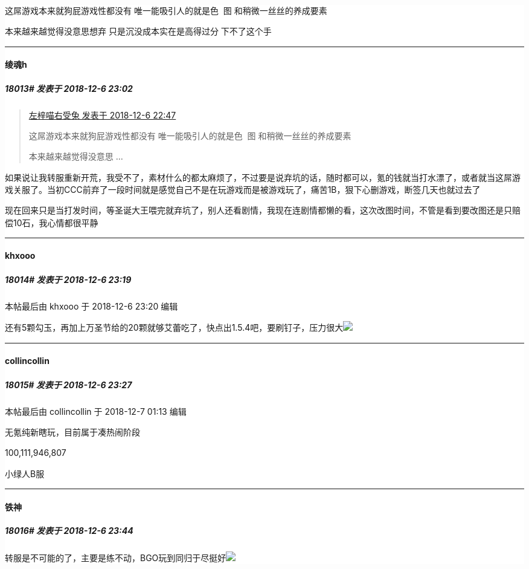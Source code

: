 这屌游戏本来就狗屁游戏性都没有 唯一能吸引人的就是色  图 和稍微一丝丝的养成要素


本来越来越觉得没意思想弃 只是沉没成本实在是高得过分 下不了这个手


*****

####  绫魂h  
##### 18013#       发表于 2018-12-6 23:02


<blockquote><a href="httphttps://bbs.saraba1st.com/2b/forum.php?mod=redirect&amp;goto=findpost&amp;pid=41855670&amp;ptid=1712412" target="_blank">左梓喵右受兔 发表于 2018-12-6 22:47</a>

这屌游戏本来就狗屁游戏性都没有 唯一能吸引人的就是色  图 和稍微一丝丝的养成要素


本来越来越觉得没意思 ...</blockquote>
如果说让我转服重新开荒，我受不了，素材什么的都太麻烦了，不过要是说弃坑的话，随时都可以，氪的钱就当打水漂了，或者就当这屌游戏关服了。当初CCC前弃了一段时间就是感觉自己不是在玩游戏而是被游戏玩了，痛苦1B，狠下心删游戏，断签几天也就过去了

现在回来只是当打发时间，等圣诞大王喂完就弃坑了，别人还看剧情，我现在连剧情都懒的看，这次改图时间，不管是看到要改图还是只赔偿10石，我心情都很平静


*****

####  khxooo  
##### 18014#       发表于 2018-12-6 23:19


 本帖最后由 khxooo 于 2018-12-6 23:20 编辑 

还有5颗勾玉，再加上万圣节给的20颗就够艾蕾吃了，快点出1.5.4吧，要刷钉子，压力很大<img src="https://static.saraba1st.com/image/smiley/face2017/022.png" referrerpolicy="no-referrer">


*****

####  collincollin  
##### 18015#       发表于 2018-12-6 23:27


 本帖最后由 collincollin 于 2018-12-7 01:13 编辑 

无氪纯新瞎玩，目前属于凑热闹阶段


100,111,946,807


小绿人B服


*****

####  铁神  
##### 18016#       发表于 2018-12-6 23:44


转服是不可能的了，主要是练不动，BGO玩到同归于尽挺好<img src="https://static.saraba1st.com/image/smiley/face2017/067.png" referrerpolicy="no-referrer">
